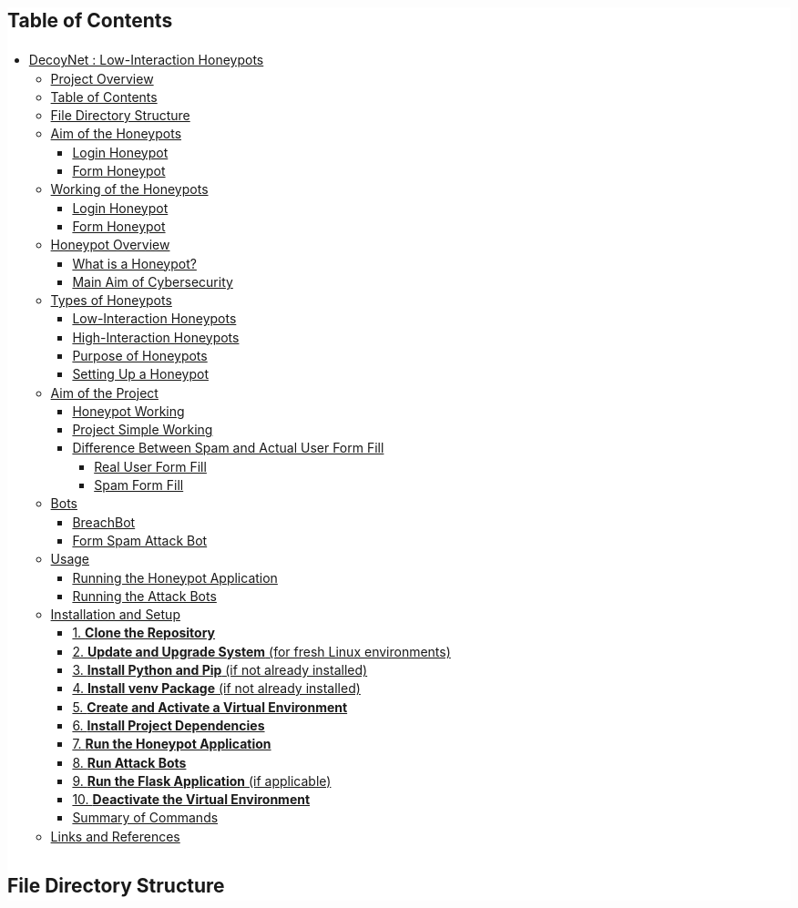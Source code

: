 ## Table of Contents

- [DecoyNet : Low-Interaction Honeypots](#decoynet--low-interaction-honeypots)
  - [Project Overview](#project-overview)
  - [Table of Contents](#table-of-contents)
  - [File Directory Structure](#file-directory-structure)
  - [Aim of the Honeypots](#aim-of-the-honeypots)
    - [Login Honeypot](#login-honeypot)
    - [Form Honeypot](#form-honeypot)
  - [Working of the Honeypots](#working-of-the-honeypots)
    - [Login Honeypot](#login-honeypot-1)
    - [Form Honeypot](#form-honeypot-1)
  - [Honeypot Overview](#honeypot-overview)
    - [What is a Honeypot?](#what-is-a-honeypot)
    - [Main Aim of Cybersecurity](#main-aim-of-cybersecurity)
  - [Types of Honeypots](#types-of-honeypots)
    - [Low-Interaction Honeypots](#low-interaction-honeypots)
    - [High-Interaction Honeypots](#high-interaction-honeypots)
    - [Purpose of Honeypots](#purpose-of-honeypots)
    - [Setting Up a Honeypot](#setting-up-a-honeypot)
  - [Aim of the Project](#aim-of-the-project)
    - [Honeypot Working](#honeypot-working)
    - [Project Simple Working](#project-simple-working)
    - [Difference Between Spam and Actual User Form Fill](#difference-between-spam-and-actual-user-form-fill)
      - [Real User Form Fill](#real-user-form-fill)
      - [Spam Form Fill](#spam-form-fill)
  - [Bots](#bots)
    - [BreachBot](#breachbot)
    - [Form Spam Attack Bot](#form-spam-attack-bot)
  - [Usage](#usage)
    - [Running the Honeypot Application](#running-the-honeypot-application)
    - [Running the Attack Bots](#running-the-attack-bots)
  - [Installation and Setup](#installation-and-setup)
    - [1. **Clone the Repository**](#1-clone-the-repository)
    - [2. **Update and Upgrade System** (for fresh Linux environments)](#2-update-and-upgrade-system-for-fresh-linux-environments)
    - [3. **Install Python and Pip** (if not already installed)](#3-install-python-and-pip-if-not-already-installed)
    - [4. **Install venv Package** (if not already installed)](#4-install-venv-package-if-not-already-installed)
    - [5. **Create and Activate a Virtual Environment**](#5-create-and-activate-a-virtual-environment)
    - [6. **Install Project Dependencies**](#6-install-project-dependencies)
    - [7. **Run the Honeypot Application**](#7-run-the-honeypot-application)
    - [8. **Run Attack Bots**](#8-run-attack-bots)
    - [9. **Run the Flask Application** (if applicable)](#9-run-the-flask-application-if-applicable)
    - [10. **Deactivate the Virtual Environment**](#10-deactivate-the-virtual-environment)
    - [Summary of Commands](#summary-of-commands)
  - [Links and References](#links-and-references)

## File Directory Structure
